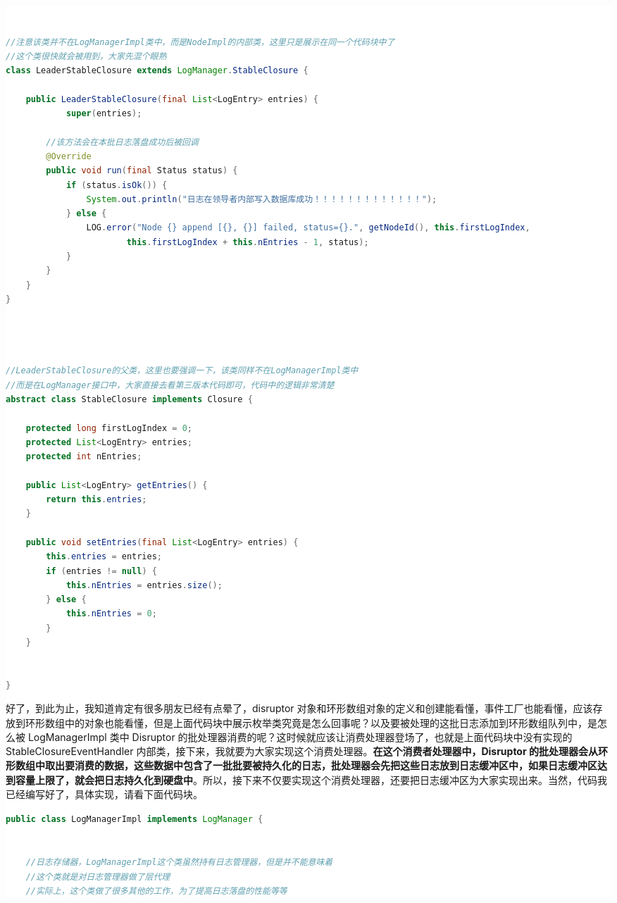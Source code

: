 ```java


//注意该类并不在LogManagerImpl类中，而是NodeImpl的内部类，这里只是展示在同一个代码块中了
//这个类很快就会被用到，大家先混个眼熟
class LeaderStableClosure extends LogManager.StableClosure {
    
    public LeaderStableClosure(final List<LogEntry> entries) {
            super(entries);

        //该方法会在本批日志落盘成功后被回调
        @Override
        public void run(final Status status) {
            if (status.isOk()) {
                System.out.println("日志在领导者内部写入数据库成功！！！！！！！！！！！！！");
            } else {
                LOG.error("Node {} append [{}, {}] failed, status={}.", getNodeId(), this.firstLogIndex,
                        this.firstLogIndex + this.nEntries - 1, status);
            }
        }
    }
}




//LeaderStableClosure的父类，这里也要强调一下，该类同样不在LogManagerImpl类中
//而是在LogManager接口中，大家直接去看第三版本代码即可，代码中的逻辑非常清楚
abstract class StableClosure implements Closure {
    
    protected long firstLogIndex = 0;
    protected List<LogEntry> entries;
    protected int nEntries;
   
    public List<LogEntry> getEntries() {
        return this.entries;
    }
    
    public void setEntries(final List<LogEntry> entries) {
        this.entries = entries;
        if (entries != null) {
            this.nEntries = entries.size();
        } else {
            this.nEntries = 0;
        }
    }

    
}

```
好了，到此为止，我知道肯定有很多朋友已经有点晕了，disruptor 对象和环形数组对象的定义和创建能看懂，事件工厂也能看懂，应该存放到环形数组中的对象也能看懂，但是上面代码块中展示枚举类究竟是怎么回事呢？以及要被处理的这批日志添加到环形数组队列中，是怎么被 LogManagerImpl 类中 Disruptor 的批处理器消费的呢？这时候就应该让消费处理器登场了，也就是上面代码块中没有实现的 StableClosureEventHandler 内部类，接下来，我就要为大家实现这个消费处理器。**在这个消费者处理器中，Disruptor 的批处理器会从环形数组中取出要消费的数据，这些数据中包含了一批批要被持久化的日志，批处理器会先把这些日志放到日志缓冲区中，如果日志缓冲区达到容量上限了，就会把日志持久化到硬盘中**。所以，接下来不仅要实现这个消费处理器，还要把日志缓冲区为大家实现出来。当然，代码我已经编写好了，具体实现，请看下面代码块。
```java
public class LogManagerImpl implements LogManager {


    //日志存储器，LogManagerImpl这个类虽然持有日志管理器，但是并不能意味着
    //这个类就是对日志管理器做了层代理
    //实际上，这个类做了很多其他的工作，为了提高日志落盘的性能等等
```